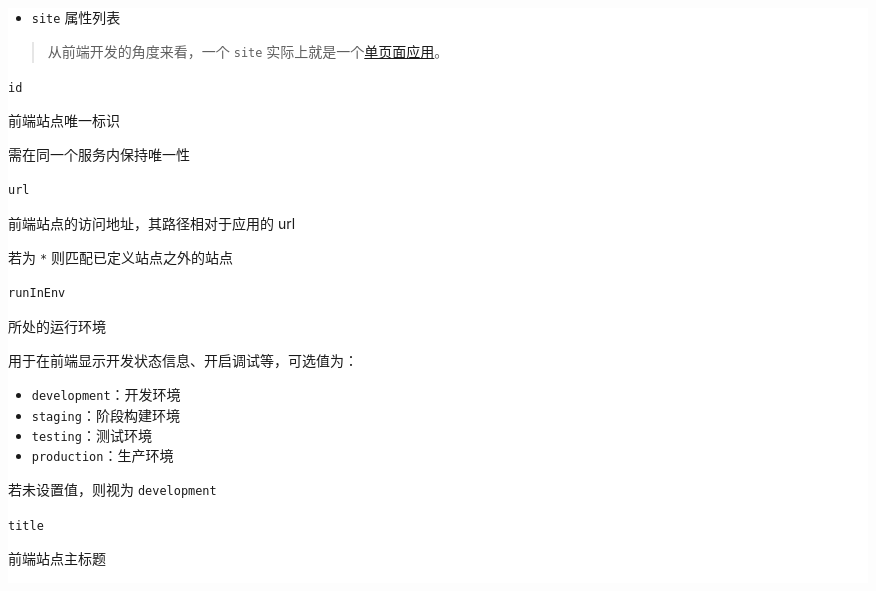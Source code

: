 
- `site` 属性列表

> 从前端开发的角度来看，一个 `site`
> 实际上就是一个[单页面应用](https://blog.51cto.com/hefeng6500/3105475)。

<Table head={['属性名', '属性说明', '备注']}>

<TRow><TCol>

`id`

</TCol><TCol>

前端站点唯一标识

</TCol><TCol>

需在同一个服务内保持唯一性

</TCol></TRow>

<TRow><TCol>

`url`

</TCol><TCol>

前端站点的访问地址，其路径相对于应用的 url

</TCol><TCol>

若为 `*` 则匹配已定义站点之外的站点

</TCol></TRow>

<TRow><TCol>

`runInEnv`

</TCol><TCol>

所处的运行环境

</TCol><TCol>

用于在前端显示开发状态信息、开启调试等，可选值为：

- `development`：开发环境
- `staging`：阶段构建环境
- `testing`：测试环境
- `production`：生产环境

若未设置值，则视为 `development`

</TCol></TRow>

<TRow><TCol>

`title`

</TCol><TCol>

前端站点主标题
